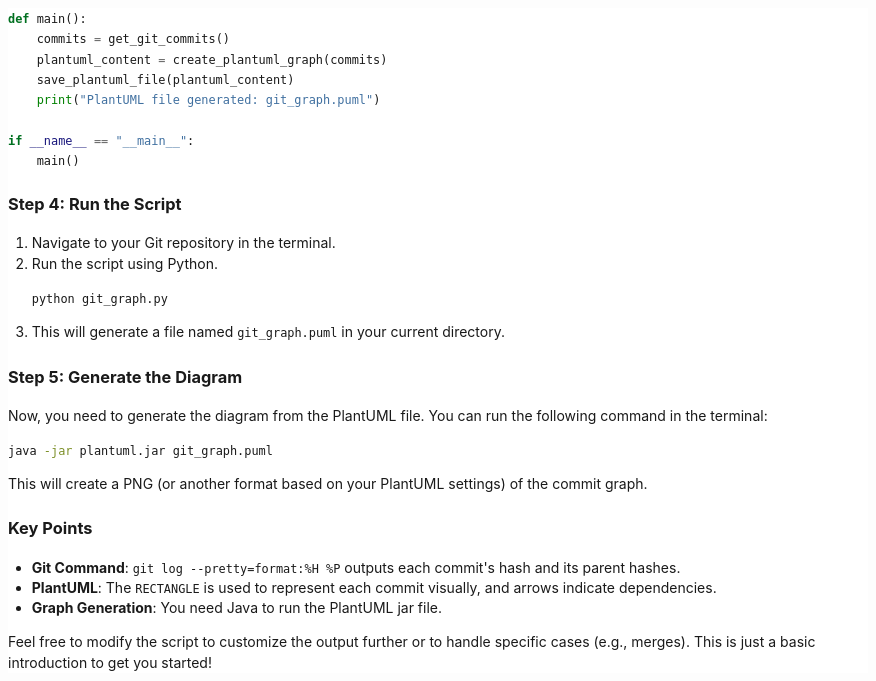 ```python
def main():
    commits = get_git_commits()
    plantuml_content = create_plantuml_graph(commits)
    save_plantuml_file(plantuml_content)
    print("PlantUML file generated: git_graph.puml")

if __name__ == "__main__":
    main()
```

### Step 4: Run the Script

1. Navigate to your Git repository in the terminal.
2. Run the script using Python.
   ```bash
   python git_graph.py
   ```
3. This will generate a file named `git_graph.puml` in your current directory.

### Step 5: Generate the Diagram

Now, you need to generate the diagram from the PlantUML file. You can run the following command in the terminal:

```bash
java -jar plantuml.jar git_graph.puml
```

This will create a PNG (or another format based on your PlantUML settings) of the commit graph.

### Key Points

- **Git Command**: `git log --pretty=format:%H %P` outputs each commit's hash and its parent hashes.
- **PlantUML**: The `RECTANGLE` is used to represent each commit visually, and arrows indicate dependencies.
- **Graph Generation**: You need Java to run the PlantUML jar file.

Feel free to modify the script to customize the output further or to handle specific cases (e.g., merges). This is just a basic introduction to get you started!